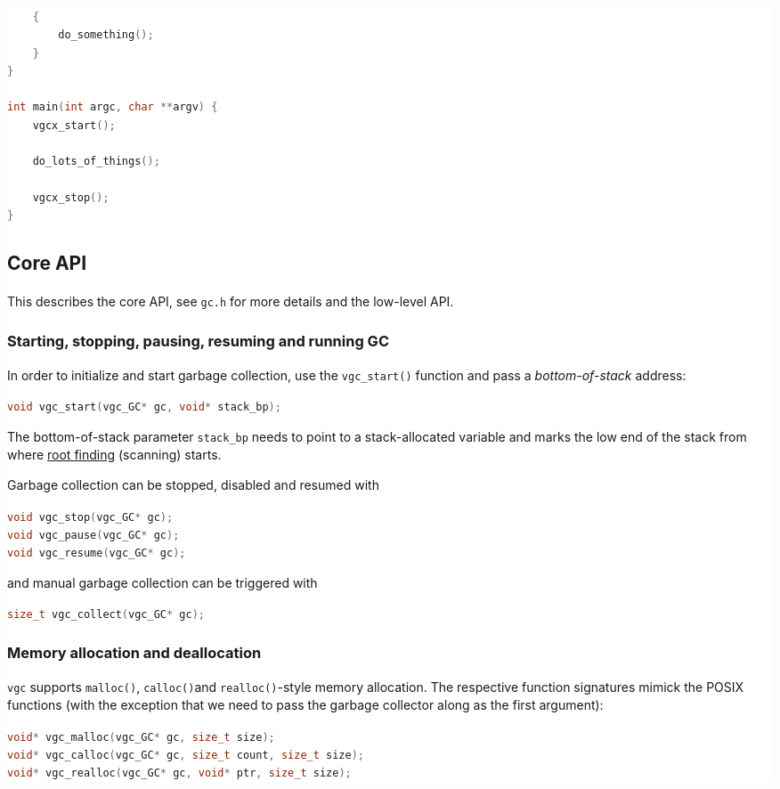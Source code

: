 ```c
    {
        do_something();
    }
}

int main(int argc, char **argv) {
    vgcx_start();

    do_lots_of_things();

    vgcx_stop();
}
```

## Core API

This describes the core API, see `gc.h` for more details and the low-level API.

### Starting, stopping, pausing, resuming and running GC

In order to initialize and start garbage collection, use the `vgc_start()`
function and pass a *bottom-of-stack* address:

```c
void vgc_start(vgc_GC* gc, void* stack_bp);
```

The bottom-of-stack parameter `stack_bp` needs to point to a stack-allocated
variable and marks the low end of the stack from where [root
finding](#root-finding) (scanning) starts.

Garbage collection can be stopped, disabled and resumed with

```c
void vgc_stop(vgc_GC* gc);
void vgc_pause(vgc_GC* gc);
void vgc_resume(vgc_GC* gc);
```

and manual garbage collection can be triggered with

```c
size_t vgc_collect(vgc_GC* gc);
```

### Memory allocation and deallocation

`vgc` supports `malloc()`, `calloc()`and `realloc()`-style memory allocation.
The respective function signatures mimick the POSIX functions (with the
exception that we need to pass the garbage collector along as the first
argument):

```c
void* vgc_malloc(vgc_GC* gc, size_t size);
void* vgc_calloc(vgc_GC* gc, size_t count, size_t size);
void* vgc_realloc(vgc_GC* gc, void* ptr, size_t size);
```
